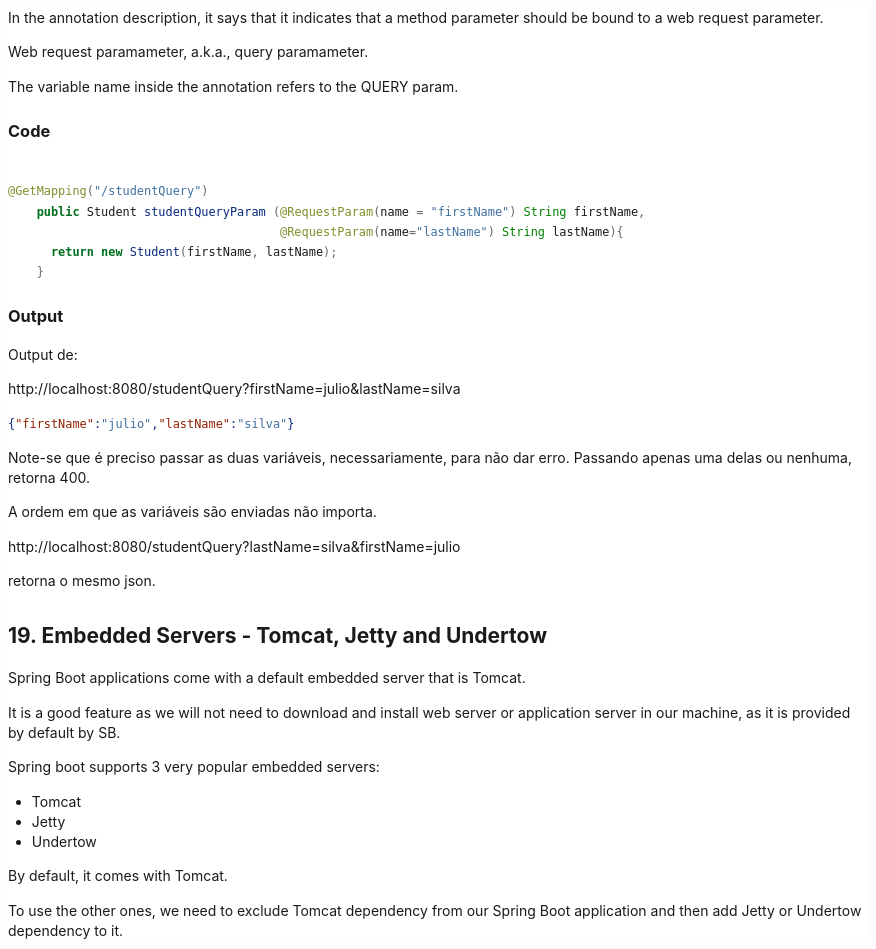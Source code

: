 In the annotation description, it says that it indicates that a method parameter should be bound to a web
request parameter. 

Web request paramameter, a.k.a., query paramameter.

The variable name inside the annotation refers to the QUERY param.

### Code


```java

@GetMapping("/studentQuery")
    public Student studentQueryParam (@RequestParam(name = "firstName") String firstName,
                                      @RequestParam(name="lastName") String lastName){
      return new Student(firstName, lastName);
    }

```

### Output

Output de:

http://localhost:8080/studentQuery?firstName=julio&lastName=silva

```json
{"firstName":"julio","lastName":"silva"}
```

Note-se que é preciso passar as duas variáveis, necessariamente,
para não dar erro. Passando apenas uma delas ou nenhuma, retorna 400.

A ordem em que as variáveis são enviadas não importa.

http://localhost:8080/studentQuery?lastName=silva&firstName=julio

retorna o mesmo json.


## 19. Embedded Servers - Tomcat, Jetty and Undertow

Spring Boot applications come with a default embedded server
that is Tomcat. 

It is a good feature as we will not need to download
and install web server or application server in our
machine, as it is provided by default by SB.

Spring boot supports 3 very popular embedded servers:

* Tomcat
* Jetty
* Undertow

By default, it comes with Tomcat.

To use the other ones, we need to exclude Tomcat
dependency from our Spring Boot application and then
add Jetty or Undertow dependency to it.
